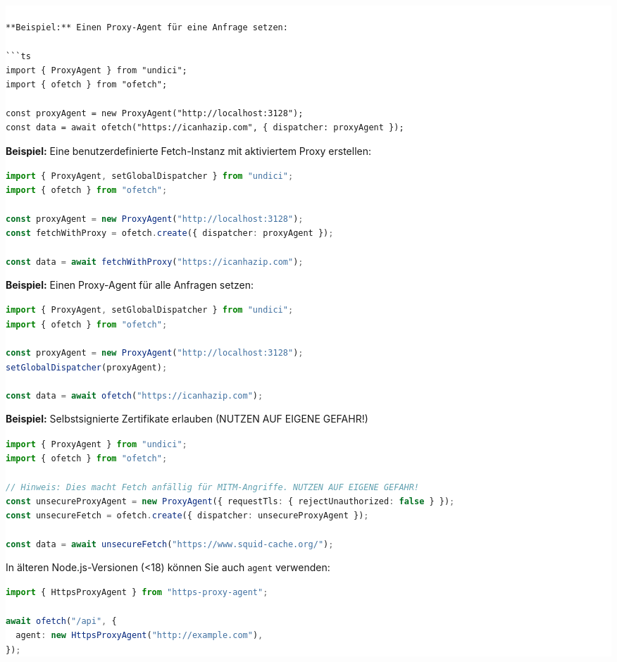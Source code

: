 ```

**Beispiel:** Einen Proxy-Agent für eine Anfrage setzen:

```ts
import { ProxyAgent } from "undici";
import { ofetch } from "ofetch";

const proxyAgent = new ProxyAgent("http://localhost:3128");
const data = await ofetch("https://icanhazip.com", { dispatcher: proxyAgent });
```

**Beispiel:** Eine benutzerdefinierte Fetch-Instanz mit aktiviertem Proxy erstellen:

```ts
import { ProxyAgent, setGlobalDispatcher } from "undici";
import { ofetch } from "ofetch";

const proxyAgent = new ProxyAgent("http://localhost:3128");
const fetchWithProxy = ofetch.create({ dispatcher: proxyAgent });

const data = await fetchWithProxy("https://icanhazip.com");
```

**Beispiel:** Einen Proxy-Agent für alle Anfragen setzen:

```ts
import { ProxyAgent, setGlobalDispatcher } from "undici";
import { ofetch } from "ofetch";

const proxyAgent = new ProxyAgent("http://localhost:3128");
setGlobalDispatcher(proxyAgent);

const data = await ofetch("https://icanhazip.com");
```

**Beispiel:** Selbstsignierte Zertifikate erlauben (NUTZEN AUF EIGENE GEFAHR!)

```ts
import { ProxyAgent } from "undici";
import { ofetch } from "ofetch";

// Hinweis: Dies macht Fetch anfällig für MITM-Angriffe. NUTZEN AUF EIGENE GEFAHR!
const unsecureProxyAgent = new ProxyAgent({ requestTls: { rejectUnauthorized: false } });
const unsecureFetch = ofetch.create({ dispatcher: unsecureProxyAgent });

const data = await unsecureFetch("https://www.squid-cache.org/");
```

In älteren Node.js-Versionen (<18) können Sie auch `agent` verwenden:

```ts
import { HttpsProxyAgent } from "https-proxy-agent";

await ofetch("/api", {
  agent: new HttpsProxyAgent("http://example.com"),
});
```
